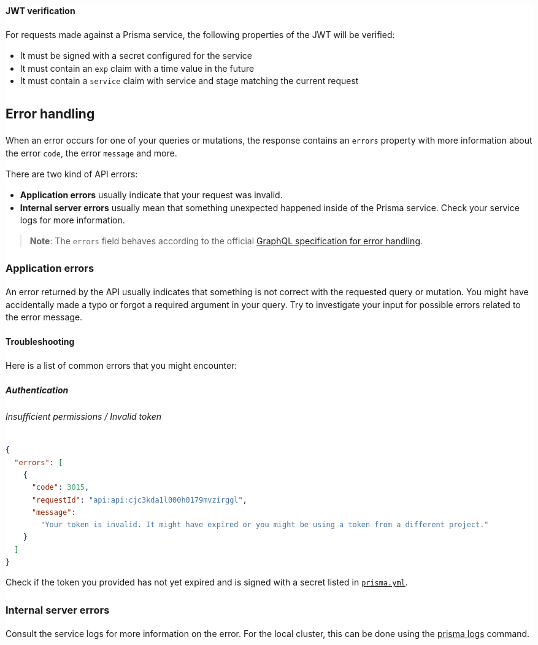 #### JWT verification

For requests made against a Prisma service, the following properties of the JWT will be verified:

* It must be signed with a secret configured for the service
* It must contain an `exp` claim with a time value in the future
* It must contain a `service` claim with service and stage matching the current request

## Error handling

When an error occurs for one of your queries or mutations, the response contains an `errors` property with more information about the error `code`, the error `message` and more.

There are two kind of API errors:

* **Application errors** usually indicate that your request was invalid.
* **Internal server errors** usually mean that something unexpected happened inside of the Prisma service. Check your service logs for more information.

> **Note**: The `errors` field behaves according to the official [GraphQL specification for error handling](http://facebook.github.io/graphql/October2016/#sec-Errors).

### Application errors

An error returned by the API usually indicates that something is not correct with the requested query or mutation. You might have accidentally made a typo or forgot a required argument in your query. Try to investigate your input for possible errors related to the error message.

#### Troubleshooting

Here is a list of common errors that you might encounter:

##### Authentication

###### Insufficient permissions / Invalid token

```json
{
  "errors": [
    {
      "code": 3015,
      "requestId": "api:api:cjc3kda1l000h0179mvzirggl",
      "message":
        "Your token is invalid. It might have expired or you might be using a token from a different project."
    }
  ]
}
```

Check if the token you provided has not yet expired and is signed with a secret listed in [`prisma.yml`](!alias-foatho8aip).

### Internal server errors

Consult the service logs for more information on the error. For the local cluster, this can be done using the [prisma logs](!alias-aenael2eek) command.